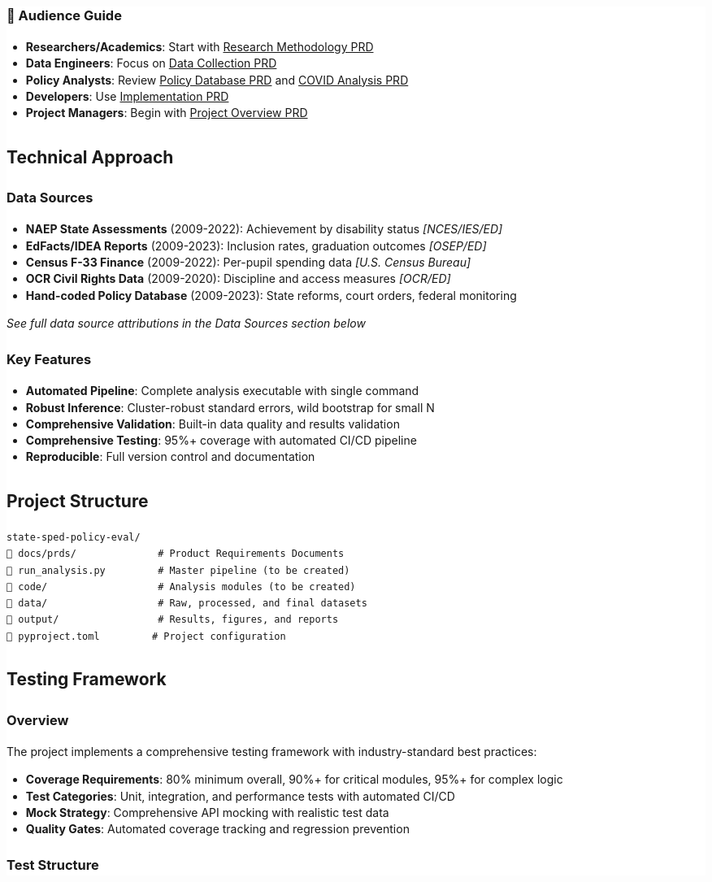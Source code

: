 ### 👥 Audience Guide
- **Researchers/Academics**: Start with [Research Methodology PRD](docs/prds/research-methodology-prd.md)
- **Data Engineers**: Focus on [Data Collection PRD](docs/prds/data-collection-prd.md)
- **Policy Analysts**: Review [Policy Database PRD](docs/prds/policy-database-prd.md) and [COVID Analysis PRD](docs/prds/covid-analysis-prd.md)
- **Developers**: Use [Implementation PRD](docs/prds/implementation-prd.md)
- **Project Managers**: Begin with [Project Overview PRD](docs/prds/project-overview-prd.md)

## Technical Approach

### Data Sources
- **NAEP State Assessments** (2009-2022): Achievement by disability status *[NCES/IES/ED]*
- **EdFacts/IDEA Reports** (2009-2023): Inclusion rates, graduation outcomes *[OSEP/ED]*
- **Census F-33 Finance** (2009-2022): Per-pupil spending data *[U.S. Census Bureau]*
- **OCR Civil Rights Data** (2009-2020): Discipline and access measures *[OCR/ED]*
- **Hand-coded Policy Database** (2009-2023): State reforms, court orders, federal monitoring

*See full data source attributions in the Data Sources section below*

### Key Features
- **Automated Pipeline**: Complete analysis executable with single command
- **Robust Inference**: Cluster-robust standard errors, wild bootstrap for small N
- **Comprehensive Validation**: Built-in data quality and results validation
- **Comprehensive Testing**: 95%+ coverage with automated CI/CD pipeline
- **Reproducible**: Full version control and documentation

## Project Structure

```
state-sped-policy-eval/
   docs/prds/              # Product Requirements Documents
   run_analysis.py         # Master pipeline (to be created)
   code/                   # Analysis modules (to be created)
   data/                   # Raw, processed, and final datasets
   output/                 # Results, figures, and reports
   pyproject.toml         # Project configuration
```

## Testing Framework

### Overview
The project implements a comprehensive testing framework with industry-standard best practices:

- **Coverage Requirements**: 80% minimum overall, 90%+ for critical modules, 95%+ for complex logic
- **Test Categories**: Unit, integration, and performance tests with automated CI/CD
- **Mock Strategy**: Comprehensive API mocking with realistic test data
- **Quality Gates**: Automated coverage tracking and regression prevention

### Test Structure
